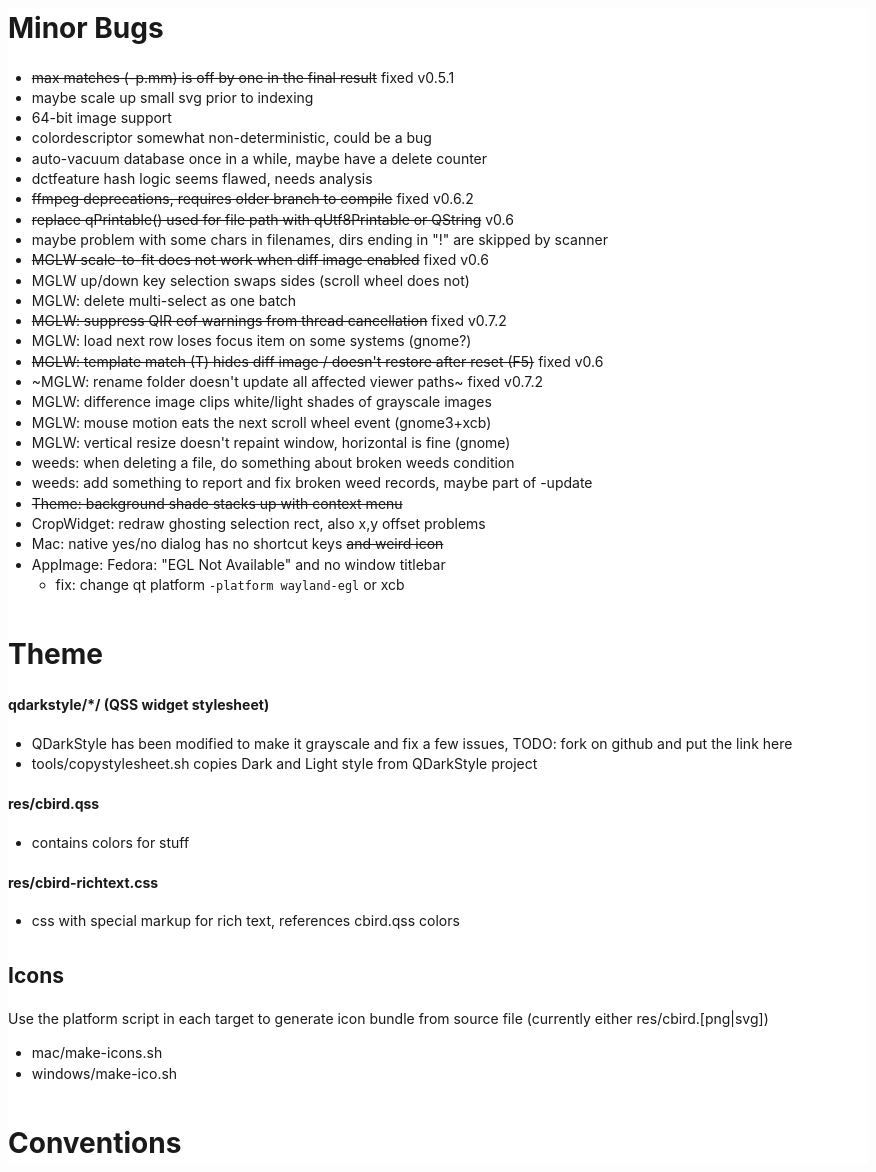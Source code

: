 Minor Bugs
=========================
- ~~max matches (-p.mm) is off by one in the final result~~ fixed v0.5.1
- maybe scale up small svg prior to indexing
- 64-bit image support
- colordescriptor somewhat non-deterministic, could be a bug
- auto-vacuum database once in a while, maybe have a delete counter
- dctfeature hash logic seems flawed, needs analysis
- ~~ffmpeg deprecations, requires older branch to compile~~ fixed v0.6.2
- ~~replace qPrintable() used for file path with qUtf8Printable or QString~~ v0.6
- maybe problem with some chars in filenames, dirs ending in "!" are skipped by scanner
- ~~MGLW scale-to-fit does not work when diff image enabled~~ fixed v0.6
- MGLW up/down key selection swaps sides (scroll wheel does not)
- MGLW: delete multi-select as one batch
- ~~MGLW: suppress QIR eof warnings from thread cancellation~~ fixed v0.7.2
- MGLW: load next row loses focus item on some systems (gnome?)
- ~~MGLW: template match (T) hides diff image / doesn't restore after reset (F5)~~ fixed v0.6
- ~MGLW: rename folder doesn't update all affected viewer paths~ fixed v0.7.2
- MGLW: difference image clips white/light shades of grayscale images
- MGLW: mouse motion eats the next scroll wheel event  (gnome3+xcb)
- MGLW: vertical resize doesn't repaint window, horizontal is fine (gnome)
- weeds: when deleting a file, do something about broken weeds condition
- weeds: add something to report and fix broken weed records, maybe part of -update
- ~~Theme: background shade stacks up with context menu~~
- CropWidget: redraw ghosting selection rect, also x,y offset problems
- Mac: native yes/no dialog has no shortcut keys ~~and weird icon~~
- AppImage: Fedora: "EGL Not Available" and no window titlebar
  - fix: change qt platform `-platform wayland-egl` or xcb

Theme
=========================

#### qdarkstyle/*/ (QSS widget stylesheet)
- QDarkStyle has been modified to make it grayscale and fix a few issues, TODO: fork on github and put the link here
- tools/copystylesheet.sh copies Dark and Light style from QDarkStyle project

#### res/cbird.qss
- contains colors for stuff

#### res/cbird-richtext.css
- css with special markup for rich text, references cbird.qss colors

## Icons
Use the platform script in each target to generate icon bundle from source file (currently either res/cbird.[png|svg])
- mac/make-icons.sh
- windows/make-ico.sh

Conventions
=========================
